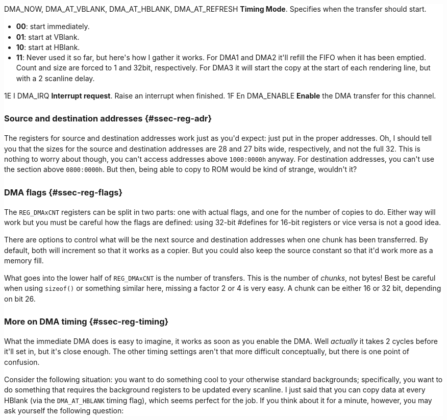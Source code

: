   <td>DMA_NOW, DMA_AT_VBLANK, DMA_AT_HBLANK, DMA_AT_REFRESH
  <td><b>Timing Mode</b>. Specifies when the transfer should start.
      <ul>
        <li><b>00</b>: start immediately.
        <li><b>01</b>: start at VBlank.
        <li><b>10</b>: start at HBlank. 
        <li><b>11</b>: Never used it so far, but here's how I gather it 
          works. For DMA1 and DMA2 it'll refill the FIFO when it has 
          been emptied. Count and size are forced to 1 and 32bit, 
          respectively. For DMA3 it will start the copy at the start of 
          each rendering line, but with a 2 scanline delay.
      </ul>
<tr class="bg0">
  <td> 1E  <td class="rclr6">I
  <td>DMA_IRQ
  <td><b>Interrupt request</b>. Raise an interrupt when finished.
<tr class="bg1">
  <td> 1F  <td class="rclr1">En
  <td>DMA_ENABLE
  <td><b>Enable</b> the DMA transfer for this channel.
</tbody>
</table>
</div>

### Source and destination addresses {#ssec-reg-adr}

The registers for source and destination addresses work just as you'd expect: just put in the proper addresses. Oh, I should tell you that the sizes for the source and destination addresses are 28 and 27 bits wide, respectively, and not the full 32. This is nothing to worry about though, you can't access addresses above `1000:0000h` anyway. For destination addresses, you can't use the section above `0800:0000h`. But then, being able to copy to ROM would be kind of strange, wouldn't it?

### DMA flags {#ssec-reg-flags}

The `REG_DMAxCNT` registers can be split in two parts: one with actual flags, and one for the number of copies to do. Either way will work but you must be careful how the flags are defined: using 32-bit #defines for 16-bit registers or vice versa is not a good idea.

There are options to control what will be the next source and destination addresses when one chunk has been transferred. By default, both will increment so that it works as a copier. But you could also keep the source constant so that it'd work more as a memory fill.

What goes into the lower half of `REG_DMAxCNT` is the number of transfers. This is the number of *chunks*, not bytes! Best be careful when using `sizeof()` or something similar here, missing a factor 2 or 4 is very easy. A chunk can be either 16 or 32 bit, depending on bit 26.

### More on DMA timing {#ssec-reg-timing}

What the immediate DMA does is easy to imagine, it works as soon as you enable the DMA. Well *actually* it takes 2 cycles before it'll set in, but it's close enough. The other timing settings aren't that more difficult conceptually, but there is one point of confusion.

Consider the following situation: you want to do something cool to your otherwise standard backgrounds; specifically, you want to do something that requires the background registers to be updated every scanline. I just said that you can copy data at every HBlank (via the `DMA_AT_HBLANK` timing flag), which seems perfect for the job. If you think about it for a minute, however, you may ask yourself the following question:
